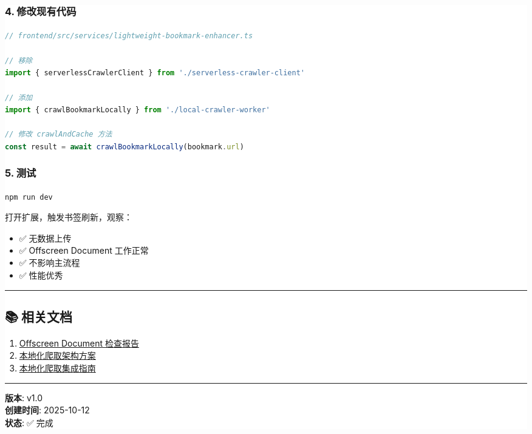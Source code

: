 ### 4. 修改现有代码

```typescript
// frontend/src/services/lightweight-bookmark-enhancer.ts

// 移除
import { serverlessCrawlerClient } from './serverless-crawler-client'

// 添加
import { crawlBookmarkLocally } from './local-crawler-worker'

// 修改 crawlAndCache 方法
const result = await crawlBookmarkLocally(bookmark.url)
```

### 5. 测试

```bash
npm run dev
```

打开扩展，触发书签刷新，观察：

- ✅ 无数据上传
- ✅ Offscreen Document 工作正常
- ✅ 不影响主流程
- ✅ 性能优秀

---

## 📚 相关文档

1. [Offscreen Document 检查报告](../测试报告/Offscreen-Document检查报告.md)
2. [本地化爬取架构方案](./本地化爬取架构方案.md)
3. [本地化爬取集成指南](./本地化爬取集成指南.md)

---

**版本**: v1.0  
**创建时间**: 2025-10-12  
**状态**: ✅ 完成
